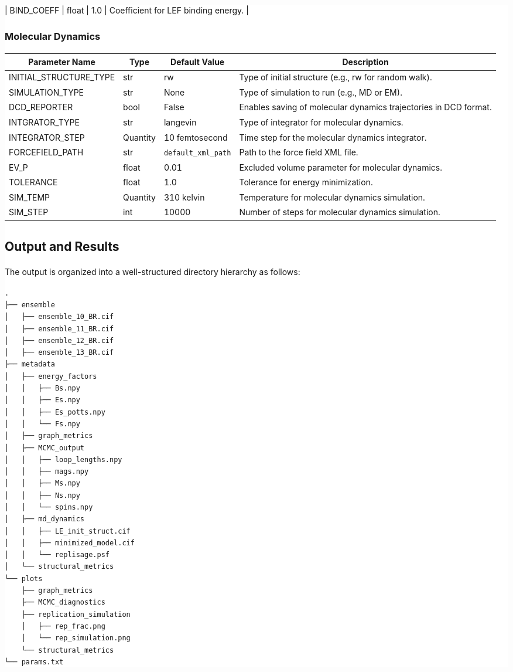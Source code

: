 | BIND_COEFF              | float     | 1.0             | Coefficient for LEF binding energy.                                        |

### Molecular Dynamics
| Parameter Name         | Type      | Default Value   | Description                                                                 |
|-------------------------|-----------|-----------------|----------------------------------------------------------------------------|
| INITIAL_STRUCTURE_TYPE  | str       | rw              | Type of initial structure (e.g., rw for random walk).                      |
| SIMULATION_TYPE         | str       | None            | Type of simulation to run (e.g., MD or EM).                                |
| DCD_REPORTER           | bool      | False           | Enables saving of molecular dynamics trajectories in DCD format.           |
| INTGRATOR_TYPE          | str       | langevin        | Type of integrator for molecular dynamics.                                 |
| INTEGRATOR_STEP         | Quantity  | 10 femtosecond  | Time step for the molecular dynamics integrator.                           |
| FORCEFIELD_PATH         | str       | `default_xml_path`| Path to the force field XML file.                                          |
| EV_P                    | float     | 0.01            | Excluded volume parameter for molecular dynamics.                          |
| TOLERANCE               | float     | 1.0             | Tolerance for energy minimization.                                         |
| SIM_TEMP                | Quantity  | 310 kelvin      | Temperature for molecular dynamics simulation.                             |
| SIM_STEP                | int       | 10000           | Number of steps for molecular dynamics simulation.                         |

## Output and Results

The output is organized into a well-structured directory hierarchy as follows:

```
.
├── ensemble
│   ├── ensemble_10_BR.cif
│   ├── ensemble_11_BR.cif
│   ├── ensemble_12_BR.cif
│   ├── ensemble_13_BR.cif
├── metadata
│   ├── energy_factors
│   │   ├── Bs.npy
│   │   ├── Es.npy
│   │   ├── Es_potts.npy
│   │   └── Fs.npy
│   ├── graph_metrics
│   ├── MCMC_output
│   │   ├── loop_lengths.npy
│   │   ├── mags.npy
│   │   ├── Ms.npy
│   │   ├── Ns.npy
│   │   └── spins.npy
│   ├── md_dynamics
│   │   ├── LE_init_struct.cif
│   │   ├── minimized_model.cif
│   │   └── replisage.psf
│   └── structural_metrics
└── plots
    ├── graph_metrics
    ├── MCMC_diagnostics
    ├── replication_simulation
    │   ├── rep_frac.png
    │   └── rep_simulation.png
    └── structural_metrics
└── params.txt
```
